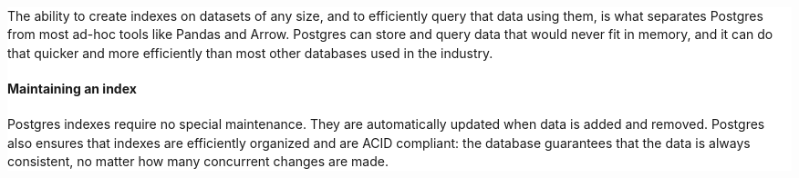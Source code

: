 The ability to create indexes on datasets of any size, and to efficiently query that data using them, is what separates Postgres from most ad-hoc tools like Pandas and Arrow. Postgres can store and query data that would never fit in memory, and it can do that quicker and more efficiently than most other databases used in the industry.

#### Maintaining an index

Postgres indexes require no special maintenance. They are automatically updated when data is added and removed. Postgres also ensures that indexes are efficiently organized and are ACID compliant: the database guarantees that the data is always consistent, no matter how many concurrent changes are made.&#x20;
